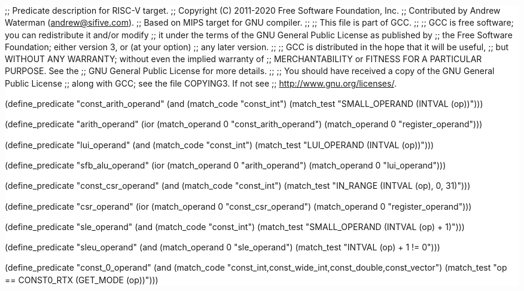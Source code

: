 ;; Predicate description for RISC-V target.
;; Copyright (C) 2011-2020 Free Software Foundation, Inc.
;; Contributed by Andrew Waterman (andrew@sifive.com).
;; Based on MIPS target for GNU compiler.
;;
;; This file is part of GCC.
;;
;; GCC is free software; you can redistribute it and/or modify
;; it under the terms of the GNU General Public License as published by
;; the Free Software Foundation; either version 3, or (at your option)
;; any later version.
;;
;; GCC is distributed in the hope that it will be useful,
;; but WITHOUT ANY WARRANTY; without even the implied warranty of
;; MERCHANTABILITY or FITNESS FOR A PARTICULAR PURPOSE.  See the
;; GNU General Public License for more details.
;;
;; You should have received a copy of the GNU General Public License
;; along with GCC; see the file COPYING3.  If not see
;; <http://www.gnu.org/licenses/>.

(define_predicate "const_arith_operand"
  (and (match_code "const_int")
       (match_test "SMALL_OPERAND (INTVAL (op))")))

(define_predicate "arith_operand"
  (ior (match_operand 0 "const_arith_operand")
       (match_operand 0 "register_operand")))

(define_predicate "lui_operand"
  (and (match_code "const_int")
       (match_test "LUI_OPERAND (INTVAL (op))")))

(define_predicate "sfb_alu_operand"
  (ior (match_operand 0 "arith_operand")
       (match_operand 0 "lui_operand")))

(define_predicate "const_csr_operand"
  (and (match_code "const_int")
       (match_test "IN_RANGE (INTVAL (op), 0, 31)")))

(define_predicate "csr_operand"
  (ior (match_operand 0 "const_csr_operand")
       (match_operand 0 "register_operand")))

(define_predicate "sle_operand"
  (and (match_code "const_int")
       (match_test "SMALL_OPERAND (INTVAL (op) + 1)")))

(define_predicate "sleu_operand"
  (and (match_operand 0 "sle_operand")
       (match_test "INTVAL (op) + 1 != 0")))

(define_predicate "const_0_operand"
  (and (match_code "const_int,const_wide_int,const_double,const_vector")
       (match_test "op == CONST0_RTX (GET_MODE (op))")))
